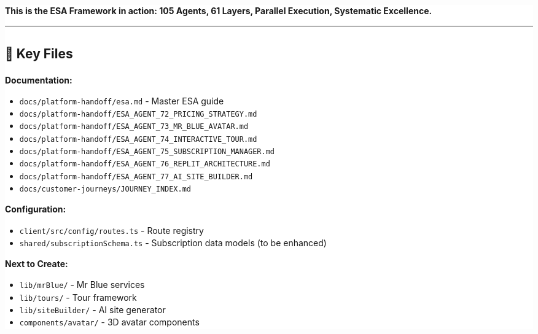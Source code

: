 
**This is the ESA Framework in action: 105 Agents, 61 Layers, Parallel Execution, Systematic Excellence.**

---

## 📁 Key Files

**Documentation:**
- `docs/platform-handoff/esa.md` - Master ESA guide
- `docs/platform-handoff/ESA_AGENT_72_PRICING_STRATEGY.md`
- `docs/platform-handoff/ESA_AGENT_73_MR_BLUE_AVATAR.md`
- `docs/platform-handoff/ESA_AGENT_74_INTERACTIVE_TOUR.md`
- `docs/platform-handoff/ESA_AGENT_75_SUBSCRIPTION_MANAGER.md`
- `docs/platform-handoff/ESA_AGENT_76_REPLIT_ARCHITECTURE.md`
- `docs/platform-handoff/ESA_AGENT_77_AI_SITE_BUILDER.md`
- `docs/customer-journeys/JOURNEY_INDEX.md`

**Configuration:**
- `client/src/config/routes.ts` - Route registry
- `shared/subscriptionSchema.ts` - Subscription data models (to be enhanced)

**Next to Create:**
- `lib/mrBlue/` - Mr Blue services
- `lib/tours/` - Tour framework
- `lib/siteBuilder/` - AI site generator
- `components/avatar/` - 3D avatar components
